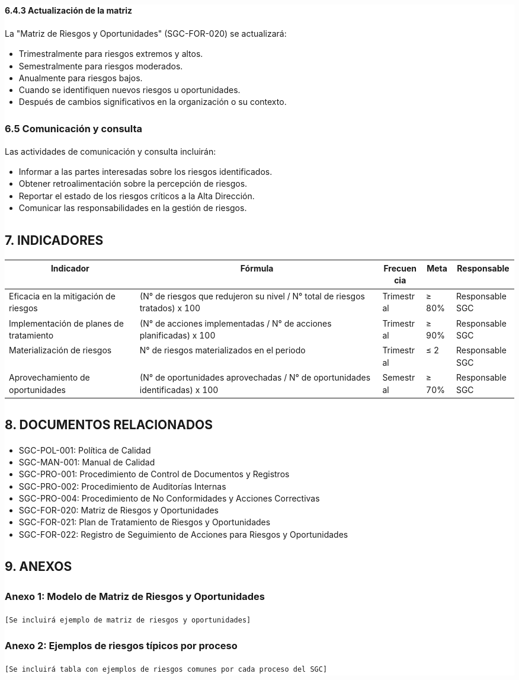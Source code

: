 #### 6.4.3 Actualización de la matriz

La "Matriz de Riesgos y Oportunidades" (SGC-FOR-020) se actualizará:
- Trimestralmente para riesgos extremos y altos.
- Semestralmente para riesgos moderados.
- Anualmente para riesgos bajos.
- Cuando se identifiquen nuevos riesgos u oportunidades.
- Después de cambios significativos en la organización o su contexto.

### 6.5 Comunicación y consulta

Las actividades de comunicación y consulta incluirán:
- Informar a las partes interesadas sobre los riesgos identificados.
- Obtener retroalimentación sobre la percepción de riesgos.
- Reportar el estado de los riesgos críticos a la Alta Dirección.
- Comunicar las responsabilidades en la gestión de riesgos.

## 7. INDICADORES

| Indicador | Fórmula | Frecuencia | Meta | Responsable |
|-----------|---------|------------|------|-------------|
| Eficacia en la mitigación de riesgos | (N° de riesgos que redujeron su nivel / N° total de riesgos tratados) x 100 | Trimestral | ≥ 80% | Responsable SGC |
| Implementación de planes de tratamiento | (N° de acciones implementadas / N° de acciones planificadas) x 100 | Trimestral | ≥ 90% | Responsable SGC |
| Materialización de riesgos | N° de riesgos materializados en el periodo | Trimestral | ≤ 2 | Responsable SGC |
| Aprovechamiento de oportunidades | (N° de oportunidades aprovechadas / N° de oportunidades identificadas) x 100 | Semestral | ≥ 70% | Responsable SGC |

## 8. DOCUMENTOS RELACIONADOS

- SGC-POL-001: Política de Calidad
- SGC-MAN-001: Manual de Calidad
- SGC-PRO-001: Procedimiento de Control de Documentos y Registros
- SGC-PRO-002: Procedimiento de Auditorías Internas
- SGC-PRO-004: Procedimiento de No Conformidades y Acciones Correctivas
- SGC-FOR-020: Matriz de Riesgos y Oportunidades
- SGC-FOR-021: Plan de Tratamiento de Riesgos y Oportunidades
- SGC-FOR-022: Registro de Seguimiento de Acciones para Riesgos y Oportunidades

## 9. ANEXOS

### Anexo 1: Modelo de Matriz de Riesgos y Oportunidades

```
[Se incluirá ejemplo de matriz de riesgos y oportunidades]
```

### Anexo 2: Ejemplos de riesgos típicos por proceso

```
[Se incluirá tabla con ejemplos de riesgos comunes por cada proceso del SGC]
```
